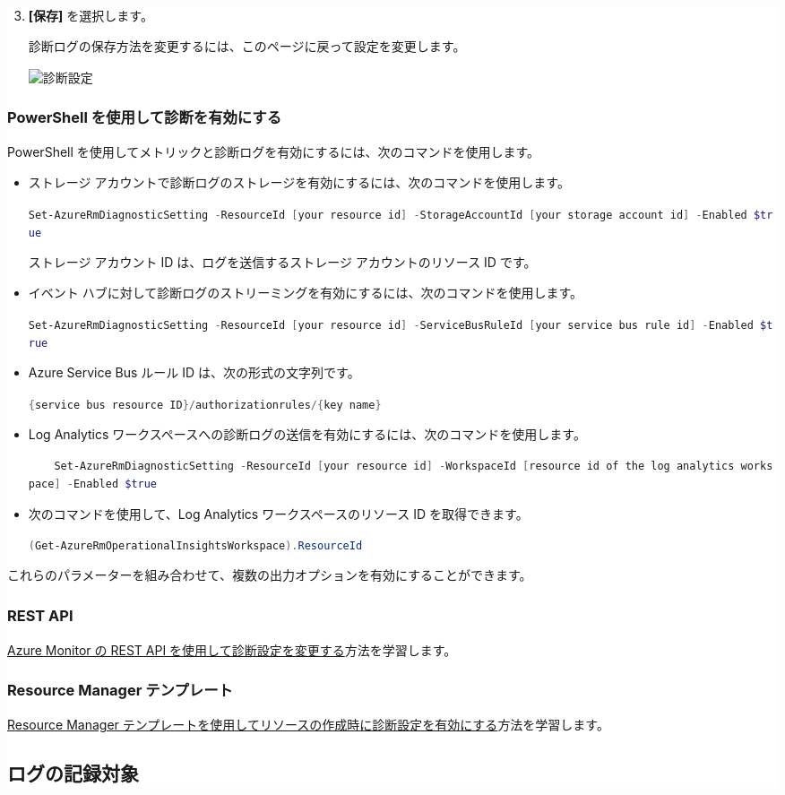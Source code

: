 3. **[保存]** を選択します。

    診断ログの保存方法を変更するには、このページに戻って設定を変更します。

    ![診断設定](media/azure-pbie-diag-logs/diag-settings.png)

### <a name="using-powershell-to-enable-diagnostics"></a>PowerShell を使用して診断を有効にする

PowerShell を使用してメトリックと診断ログを有効にするには、次のコマンドを使用します。

* ストレージ アカウントで診断ログのストレージを有効にするには、次のコマンドを使用します。

    ```powershell
    Set-AzureRmDiagnosticSetting -ResourceId [your resource id] -StorageAccountId [your storage account id] -Enabled $true
    ```
    ストレージ アカウント ID は、ログを送信するストレージ アカウントのリソース ID です。

* イベント ハブに対して診断ログのストリーミングを有効にするには、次のコマンドを使用します。

    ```powershell
    Set-AzureRmDiagnosticSetting -ResourceId [your resource id] -ServiceBusRuleId [your service bus rule id] -Enabled $true
    ```
* Azure Service Bus ルール ID は、次の形式の文字列です。

    ```powershell
    {service bus resource ID}/authorizationrules/{key name}
    ```

* Log Analytics ワークスペースへの診断ログの送信を有効にするには、次のコマンドを使用します。

    ```powershell
        Set-AzureRmDiagnosticSetting -ResourceId [your resource id] -WorkspaceId [resource id of the log analytics workspace] -Enabled $true
    ```

* 次のコマンドを使用して、Log Analytics ワークスペースのリソース ID を取得できます。

    ```powershell
    (Get-AzureRmOperationalInsightsWorkspace).ResourceId
    ```

これらのパラメーターを組み合わせて、複数の出力オプションを有効にすることができます。

### <a name="rest-api"></a>REST API

[Azure Monitor の REST API を使用して診断設定を変更する](https://docs.microsoft.com/rest/api/monitor/)方法を学習します。 

### <a name="resource-manager-template"></a>Resource Manager テンプレート

[Resource Manager テンプレートを使用してリソースの作成時に診断設定を有効にする](https://docs.microsoft.com/azure/monitoring-and-diagnostics/monitoring-enable-diagnostic-logs-using-template)方法を学習します。

## <a name="whats-logged"></a>ログの記録対象
